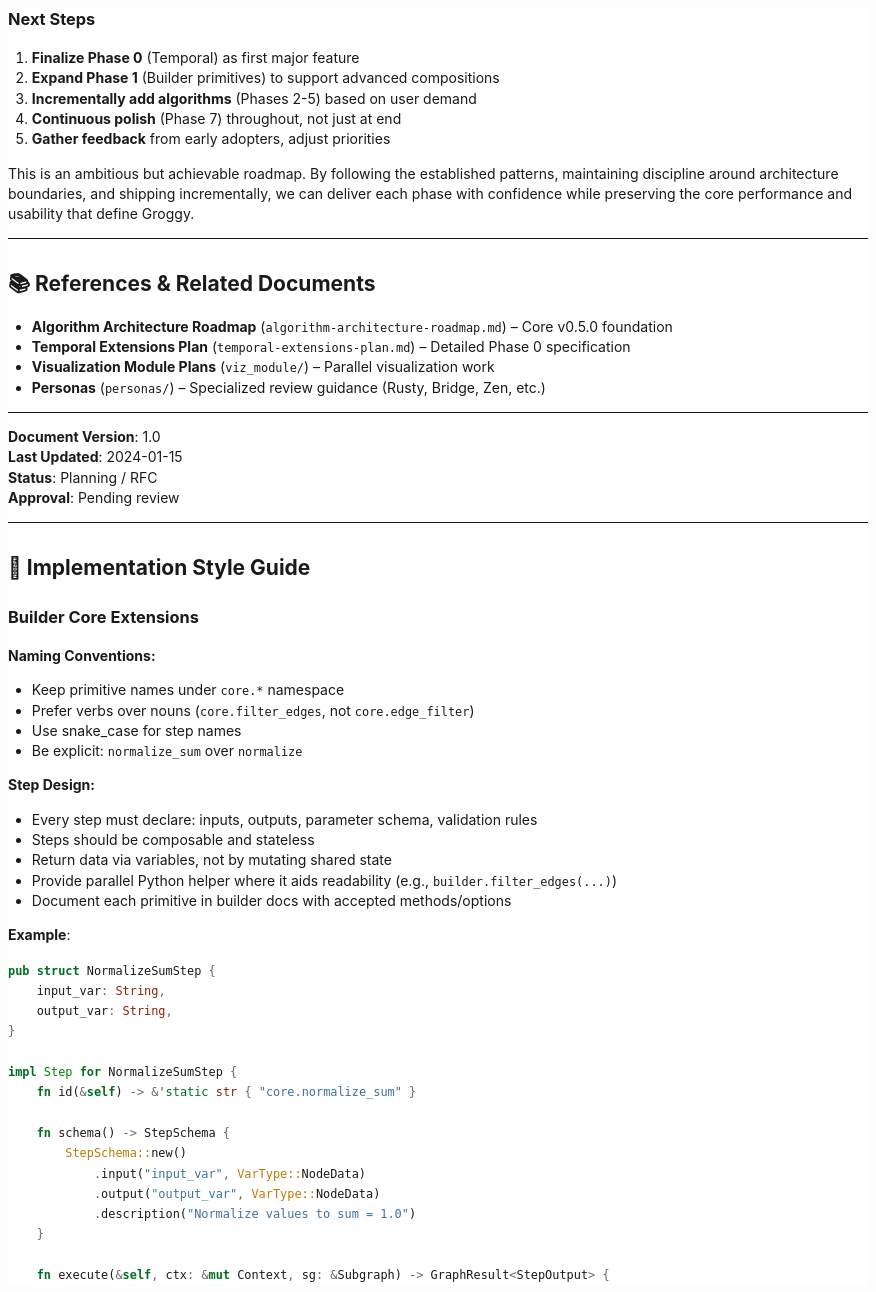 ### Next Steps

1. **Finalize Phase 0** (Temporal) as first major feature
2. **Expand Phase 1** (Builder primitives) to support advanced compositions
3. **Incrementally add algorithms** (Phases 2-5) based on user demand
4. **Continuous polish** (Phase 7) throughout, not just at end
5. **Gather feedback** from early adopters, adjust priorities

This is an ambitious but achievable roadmap. By following the established patterns, maintaining
discipline around architecture boundaries, and shipping incrementally, we can deliver each phase
with confidence while preserving the core performance and usability that define Groggy.

---

## 📚 References & Related Documents

- **Algorithm Architecture Roadmap** (`algorithm-architecture-roadmap.md`) – Core v0.5.0 foundation
- **Temporal Extensions Plan** (`temporal-extensions-plan.md`) – Detailed Phase 0 specification
- **Visualization Module Plans** (`viz_module/`) – Parallel visualization work
- **Personas** (`personas/`) – Specialized review guidance (Rusty, Bridge, Zen, etc.)

---

**Document Version**: 1.0  
**Last Updated**: 2024-01-15  
**Status**: Planning / RFC  
**Approval**: Pending review

---

## 🎨 Implementation Style Guide

### Builder Core Extensions

**Naming Conventions:**
- Keep primitive names under `core.*` namespace
- Prefer verbs over nouns (`core.filter_edges`, not `core.edge_filter`)
- Use snake_case for step names
- Be explicit: `normalize_sum` over `normalize`

**Step Design:**
- Every step must declare: inputs, outputs, parameter schema, validation rules
- Steps should be composable and stateless
- Return data via variables, not by mutating shared state
- Provide parallel Python helper where it aids readability (e.g., `builder.filter_edges(...)`)
- Document each primitive in builder docs with accepted methods/options

**Example**:
```rust
pub struct NormalizeSumStep {
    input_var: String,
    output_var: String,
}

impl Step for NormalizeSumStep {
    fn id(&self) -> &'static str { "core.normalize_sum" }
    
    fn schema() -> StepSchema {
        StepSchema::new()
            .input("input_var", VarType::NodeData)
            .output("output_var", VarType::NodeData)
            .description("Normalize values to sum = 1.0")
    }
    
    fn execute(&self, ctx: &mut Context, sg: &Subgraph) -> GraphResult<StepOutput> {
```